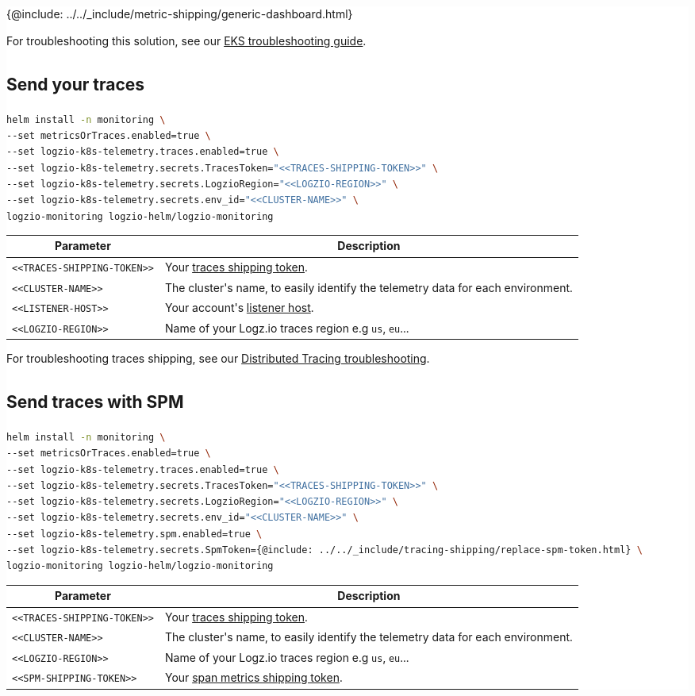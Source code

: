 

{@include: ../../_include/metric-shipping/generic-dashboard.html} 
  
 
For troubleshooting this solution, see our [EKS troubleshooting guide](https://docs.logz.io/docs/user-guide/infrastructure-monitoring/troubleshooting/eks-helm/).
 
## Send your traces

```sh
helm install -n monitoring \
--set metricsOrTraces.enabled=true \
--set logzio-k8s-telemetry.traces.enabled=true \
--set logzio-k8s-telemetry.secrets.TracesToken="<<TRACES-SHIPPING-TOKEN>>" \
--set logzio-k8s-telemetry.secrets.LogzioRegion="<<LOGZIO-REGION>>" \
--set logzio-k8s-telemetry.secrets.env_id="<<CLUSTER-NAME>>" \
logzio-monitoring logzio-helm/logzio-monitoring
```

| Parameter | Description |
| --- | --- |
| `<<TRACES-SHIPPING-TOKEN>>` | Your [traces shipping token](https://app.logz.io/#/dashboard/settings/manage-tokens/data-shipping?product=traces). |
| `<<CLUSTER-NAME>>` | The cluster's name, to easily identify the telemetry data for each environment. |
| `<<LISTENER-HOST>>` | Your account's [listener host](https://app.logz.io/#/dashboard/settings/manage-tokens/data-shipping?product=traces). |
| `<<LOGZIO-REGION>>` | Name of your Logz.io traces region e.g `us`, `eu`... |


For troubleshooting traces shipping, see our [Distributed Tracing troubleshooting](https://docs.logz.io/docs/user-guide/distributed-tracing/troubleshooting/tracing-troubleshooting/).


## Send traces with SPM

```sh
helm install -n monitoring \
--set metricsOrTraces.enabled=true \
--set logzio-k8s-telemetry.traces.enabled=true \
--set logzio-k8s-telemetry.secrets.TracesToken="<<TRACES-SHIPPING-TOKEN>>" \
--set logzio-k8s-telemetry.secrets.LogzioRegion="<<LOGZIO-REGION>>" \
--set logzio-k8s-telemetry.secrets.env_id="<<CLUSTER-NAME>>" \
--set logzio-k8s-telemetry.spm.enabled=true \
--set logzio-k8s-telemetry.secrets.SpmToken={@include: ../../_include/tracing-shipping/replace-spm-token.html} \
logzio-monitoring logzio-helm/logzio-monitoring
```

| Parameter | Description |
| --- | --- |
| `<<TRACES-SHIPPING-TOKEN>>` | Your [traces shipping token](https://app.logz.io/#/dashboard/settings/manage-tokens/data-shipping?product=traces). |
| `<<CLUSTER-NAME>>` | The cluster's name, to easily identify the telemetry data for each environment. |
| `<<LOGZIO-REGION>>` | Name of your Logz.io traces region e.g `us`, `eu`... |
| `<<SPM-SHIPPING-TOKEN>>` | Your [span metrics shipping token](https://app.logz.io/#/dashboard/settings/manage-tokens/data-shipping?product=metrics). |
